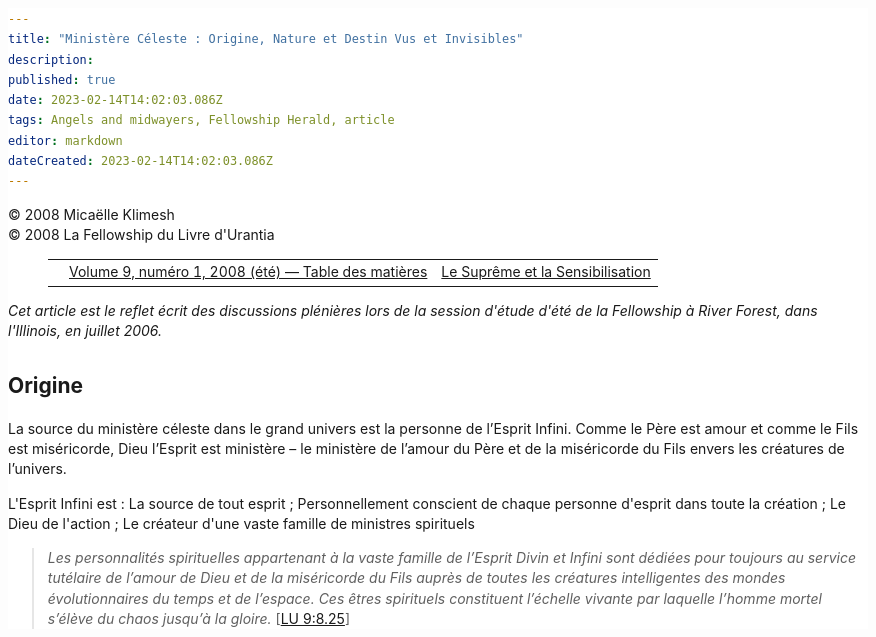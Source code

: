 ```yaml
---
title: "Ministère Céleste : Origine, Nature et Destin Vus et Invisibles"
description: 
published: true
date: 2023-02-14T14:02:03.086Z
tags: Angels and midwayers, Fellowship Herald, article
editor: markdown
dateCreated: 2023-02-14T14:02:03.086Z
---
```


<p class="v-card v-sheet theme--light grey lighten-3 px-2">© 2008 Micaëlle Klimesh<br>© 2008 La Fellowship du Livre d'Urantia</p>
<figure class="table chapter-navigator">
  <table>
    <tbody>
      <tr>
        <td>
        </td>
        <td>
        <a href="/fr/index/articles_herald#volume-9-numéro-1-2008-été">
          <span class="mdi mdi-book-open-variant"></span><span class="pl-2">Volume 9, numéro 1, 2008 (été) — Table des matières</span>
        </a>
        </td>
        <td>
        <a href="/fr/article/Arlene_and_Buck_Weimer/The_Supreme_and_Outreach">
          <span class="pr-2">Le Suprême et la Sensibilisation</span><span class="mdi mdi-arrow-right-drop-circle"></span>
        </a>
        </td>
      </tr>
    </tbody>
  </table>
</figure>



_Cet article est le reflet écrit des discussions plénières lors de la session d'étude d'été de la Fellowship à River Forest, dans l'Illinois, en juillet 2006._  

## Origine 

La source du ministère céleste dans le grand univers est la personne de l’Esprit Infini. Comme le Père est amour et comme le Fils est miséricorde, Dieu l’Esprit est ministère – le ministère de l’amour du Père et de la miséricorde du Fils envers les créatures de l’univers. 

L'Esprit Infini est : La source de tout esprit ; Personnellement conscient de chaque personne d'esprit dans toute la création ; Le Dieu de l'action ; Le créateur d'une vaste famille de ministres spirituels 

> _Les personnalités spirituelles appartenant à la vaste famille de l’Esprit Divin et Infini sont dédiées pour toujours au service tutélaire de l’amour de Dieu et de la miséricorde du Fils auprès de toutes les créatures intelligentes des mondes évolutionnaires du temps et de l’espace. Ces êtres spirituels constituent l’échelle vivante par laquelle l’homme mortel s’élève du chaos jusqu’à la gloire._ <a id="a21_402"></a>[[LU 9:8.25](/fr/The_Urantia_Book/9#p8_25)] 
